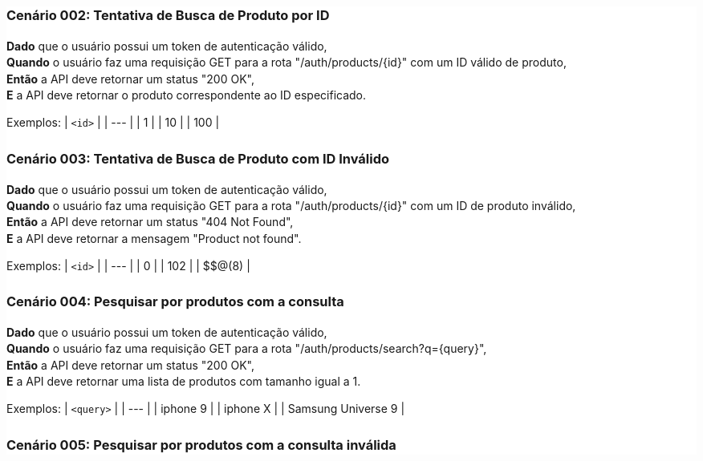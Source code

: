 ### Cenário 002: Tentativa de Busca de Produto por ID

**Dado** que o usuário possui um token de autenticação válido,  
**Quando** o usuário faz uma requisição GET para a rota "/auth/products/{id}" com um ID válido de produto,  
**Então** a API deve retornar um status "200 OK",  
**E** a API deve retornar o produto correspondente ao ID especificado.

Exemplos:
| `<id>` |
| --- |
| 1 |
| 10 |
| 100 |

### Cenário 003: Tentativa de Busca de Produto com ID Inválido

**Dado** que o usuário possui um token de autenticação válido,  
**Quando** o usuário faz uma requisição GET para a rota "/auth/products/{id}" com um ID de produto inválido,  
**Então** a API deve retornar um status "404 Not Found",  
**E** a API deve retornar a mensagem "Product not found".

Exemplos:
| `<id>` |
| --- |
| 0 |
| 102 |
| $$@(8) |

### Cenário 004: Pesquisar por produtos com a consulta

**Dado** que o usuário possui um token de autenticação válido,  
**Quando** o usuário faz uma requisição GET para a rota "/auth/products/search?q={query}",  
**Então** a API deve retornar um status "200 OK",  
**E** a API deve retornar uma lista de produtos com tamanho igual a 1.

Exemplos:
| `<query>` |
| --- |
| iphone 9 |
| iphone X |
| Samsung Universe 9 |

### Cenário 005: Pesquisar por produtos com a consulta inválida
